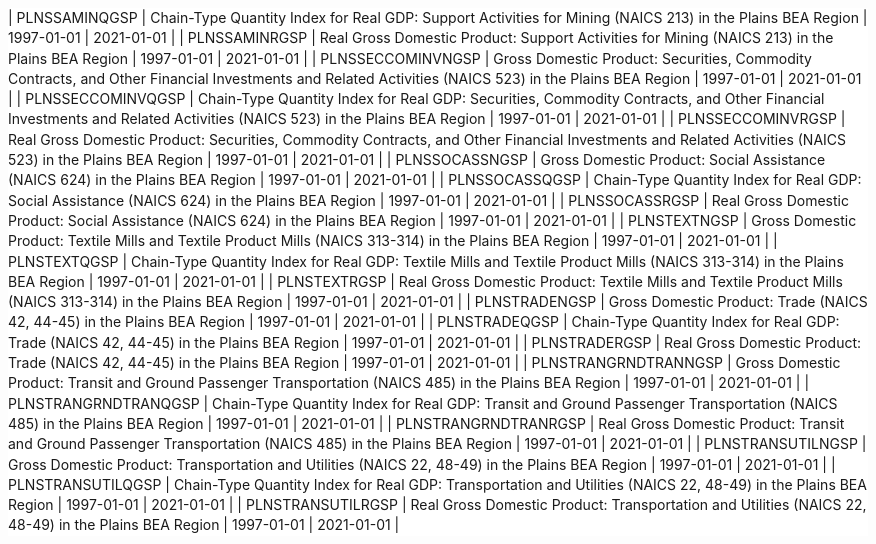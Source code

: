 | PLNSSAMINQGSP          | Chain-Type Quantity Index for Real GDP: Support Activities for Mining (NAICS 213) in the Plains BEA Region                                                                                                                           | 1997-01-01          | 2021-01-01        |
| PLNSSAMINRGSP          | Real Gross Domestic Product: Support Activities for Mining (NAICS 213) in the Plains BEA Region                                                                                                                                      | 1997-01-01          | 2021-01-01        |
| PLNSSECCOMINVNGSP      | Gross Domestic Product: Securities, Commodity Contracts, and Other Financial Investments and Related Activities (NAICS 523) in the Plains BEA Region                                                                                 | 1997-01-01          | 2021-01-01        |
| PLNSSECCOMINVQGSP      | Chain-Type Quantity Index for Real GDP: Securities, Commodity Contracts, and Other Financial Investments and Related Activities (NAICS 523) in the Plains BEA Region                                                                 | 1997-01-01          | 2021-01-01        |
| PLNSSECCOMINVRGSP      | Real Gross Domestic Product: Securities, Commodity Contracts, and Other Financial Investments and Related Activities (NAICS 523) in the Plains BEA Region                                                                            | 1997-01-01          | 2021-01-01        |
| PLNSSOCASSNGSP         | Gross Domestic Product: Social Assistance (NAICS 624) in the Plains BEA Region                                                                                                                                                       | 1997-01-01          | 2021-01-01        |
| PLNSSOCASSQGSP         | Chain-Type Quantity Index for Real GDP: Social Assistance (NAICS 624) in the Plains BEA Region                                                                                                                                       | 1997-01-01          | 2021-01-01        |
| PLNSSOCASSRGSP         | Real Gross Domestic Product: Social Assistance (NAICS 624) in the Plains BEA Region                                                                                                                                                  | 1997-01-01          | 2021-01-01        |
| PLNSTEXTNGSP           | Gross Domestic Product: Textile Mills and Textile Product Mills (NAICS 313-314) in the Plains BEA Region                                                                                                                             | 1997-01-01          | 2021-01-01        |
| PLNSTEXTQGSP           | Chain-Type Quantity Index for Real GDP: Textile Mills and Textile Product Mills (NAICS 313-314) in the Plains BEA Region                                                                                                             | 1997-01-01          | 2021-01-01        |
| PLNSTEXTRGSP           | Real Gross Domestic Product: Textile Mills and Textile Product Mills (NAICS 313-314) in the Plains BEA Region                                                                                                                        | 1997-01-01          | 2021-01-01        |
| PLNSTRADENGSP          | Gross Domestic Product: Trade (NAICS 42, 44-45) in the Plains BEA Region                                                                                                                                                             | 1997-01-01          | 2021-01-01        |
| PLNSTRADEQGSP          | Chain-Type Quantity Index for Real GDP: Trade (NAICS 42, 44-45) in the Plains BEA Region                                                                                                                                             | 1997-01-01          | 2021-01-01        |
| PLNSTRADERGSP          | Real Gross Domestic Product: Trade (NAICS 42, 44-45) in the Plains BEA Region                                                                                                                                                        | 1997-01-01          | 2021-01-01        |
| PLNSTRANGRNDTRANNGSP   | Gross Domestic Product: Transit and Ground Passenger Transportation (NAICS 485) in the Plains BEA Region                                                                                                                             | 1997-01-01          | 2021-01-01        |
| PLNSTRANGRNDTRANQGSP   | Chain-Type Quantity Index for Real GDP: Transit and Ground Passenger Transportation (NAICS 485) in the Plains BEA Region                                                                                                             | 1997-01-01          | 2021-01-01        |
| PLNSTRANGRNDTRANRGSP   | Real Gross Domestic Product: Transit and Ground Passenger Transportation (NAICS 485) in the Plains BEA Region                                                                                                                        | 1997-01-01          | 2021-01-01        |
| PLNSTRANSUTILNGSP      | Gross Domestic Product: Transportation and Utilities (NAICS 22, 48-49) in the Plains BEA Region                                                                                                                                      | 1997-01-01          | 2021-01-01        |
| PLNSTRANSUTILQGSP      | Chain-Type Quantity Index for Real GDP: Transportation and Utilities (NAICS 22, 48-49) in the Plains BEA Region                                                                                                                      | 1997-01-01          | 2021-01-01        |
| PLNSTRANSUTILRGSP      | Real Gross Domestic Product: Transportation and Utilities (NAICS 22, 48-49) in the Plains BEA Region                                                                                                                                 | 1997-01-01          | 2021-01-01        |